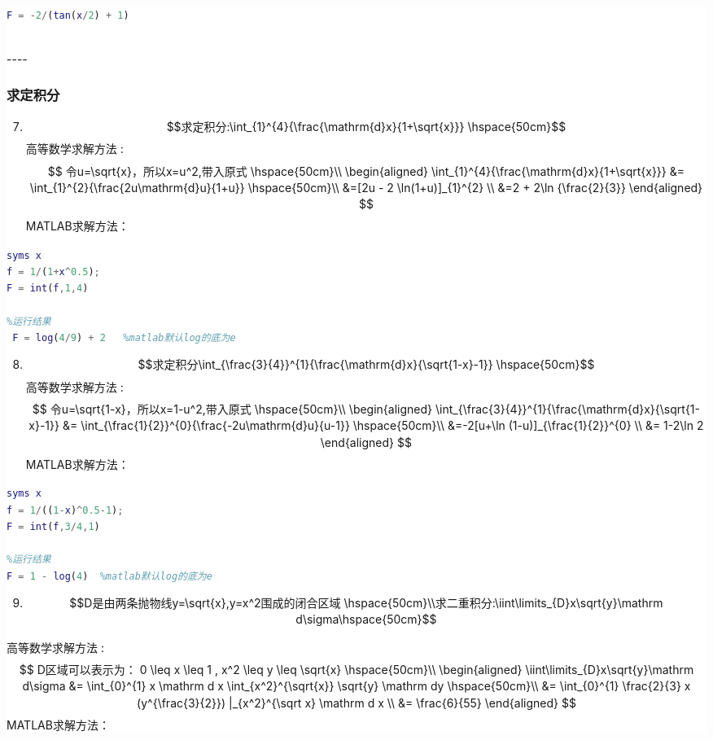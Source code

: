 ```m
F = -2/(tan(x/2) + 1)
```


<br>
----

### 求定积分
7. $$求定积分:\int_{1}^{4}{\frac{\mathrm{d}x}{1+\sqrt{x}}} \hspace{50cm}$$
高等数学求解方法 :
$$
令u=\sqrt{x}，所以x=u^2,带入原式 \hspace{50cm}\\
\begin{aligned}
\int_{1}^{4}{\frac{\mathrm{d}x}{1+\sqrt{x}}} &= \int_{1}^{2}{\frac{2u\mathrm{d}u}{1+u}} \hspace{50cm}\\
&=[2u - 2 \ln(1+u)]_{1}^{2} \\
&=2 + 2\ln {\frac{2}{3}}
\end{aligned}
$$
MATLAB求解方法：
```m
syms x
f = 1/(1+x^0.5);
F = int(f,1,4)

%运行结果
 F = log(4/9) + 2   %matlab默认log的底为e
```
8. $$求定积分\int_{\frac{3}{4}}^{1}{\frac{\mathrm{d}x}{\sqrt{1-x}-1}} \hspace{50cm}$$
高等数学求解方法 :
$$
令u=\sqrt{1-x}，所以x=1-u^2,带入原式 \hspace{50cm}\\
\begin{aligned}
\int_{\frac{3}{4}}^{1}{\frac{\mathrm{d}x}{\sqrt{1-x}-1}} &= \int_{\frac{1}{2}}^{0}{\frac{-2u\mathrm{d}u}{u-1}} \hspace{50cm}\\
&=-2[u+\ln (1-u)]_{\frac{1}{2}}^{0} \\
&= 1-2\ln 2
\end{aligned}
$$
MATLAB求解方法：
```m
syms x
f = 1/((1-x)^0.5-1);
F = int(f,3/4,1)

%运行结果
F = 1 - log(4)  %matlab默认log的底为e
```
9. $$D是由两条抛物线y=\sqrt{x},y=x^2围成的闭合区域 \hspace{50cm}\\求二重积分:\iint\limits_{D}x\sqrt{y}\mathrm d\sigma\hspace{50cm}$$

高等数学求解方法 :
$$
D区域可以表示为： 
0 \leq x \leq 1 , x^2 \leq y \leq \sqrt{x} \hspace{50cm}\\
\begin{aligned}
\iint\limits_{D}x\sqrt{y}\mathrm d\sigma &= \int_{0}^{1} x \mathrm d x \int_{x^2}^{\sqrt{x}} \sqrt{y} \mathrm dy \hspace{50cm}\\
&= \int_{0}^{1} \frac{2}{3} x (y^{\frac{3}{2}}) |_{x^2}^{\sqrt x}  \mathrm d x \\
&= \frac{6}{55}
\end{aligned}
$$
MATLAB求解方法：